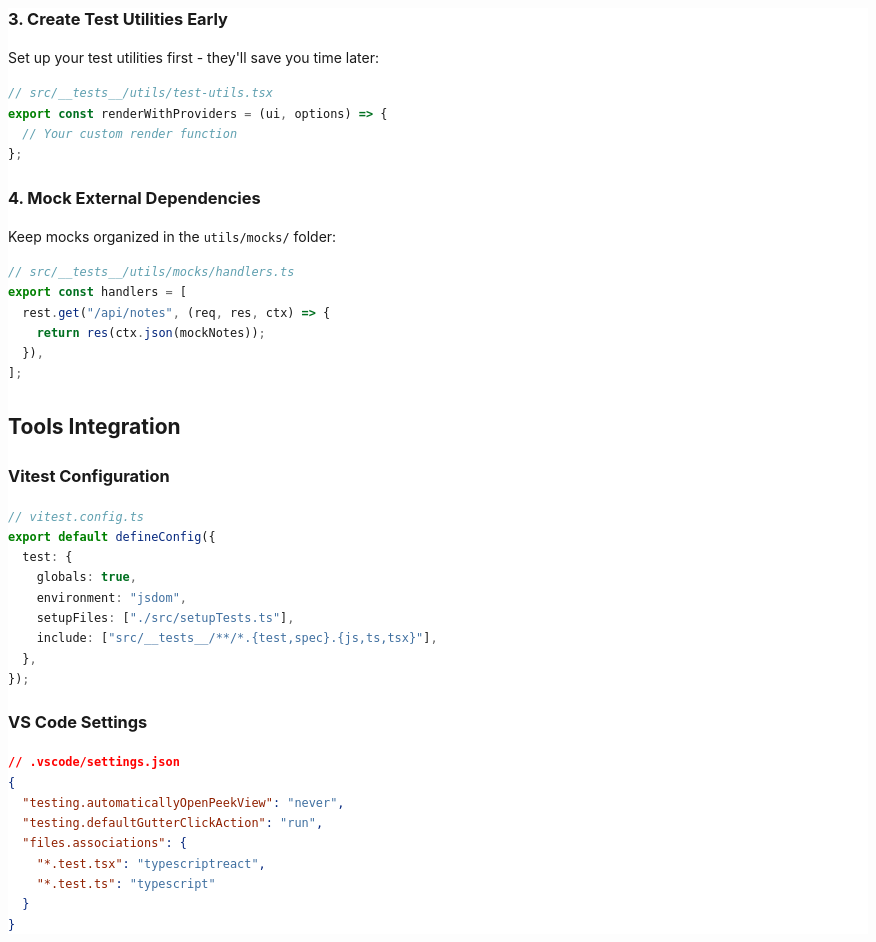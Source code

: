 ### 3. Create Test Utilities Early

Set up your test utilities first - they'll save you time later:

```typescript
// src/__tests__/utils/test-utils.tsx
export const renderWithProviders = (ui, options) => {
  // Your custom render function
};
```

### 4. Mock External Dependencies

Keep mocks organized in the `utils/mocks/` folder:

```typescript
// src/__tests__/utils/mocks/handlers.ts
export const handlers = [
  rest.get("/api/notes", (req, res, ctx) => {
    return res(ctx.json(mockNotes));
  }),
];
```

## Tools Integration

### Vitest Configuration

```typescript
// vitest.config.ts
export default defineConfig({
  test: {
    globals: true,
    environment: "jsdom",
    setupFiles: ["./src/setupTests.ts"],
    include: ["src/__tests__/**/*.{test,spec}.{js,ts,tsx}"],
  },
});
```

### VS Code Settings

```json
// .vscode/settings.json
{
  "testing.automaticallyOpenPeekView": "never",
  "testing.defaultGutterClickAction": "run",
  "files.associations": {
    "*.test.tsx": "typescriptreact",
    "*.test.ts": "typescript"
  }
}
```
